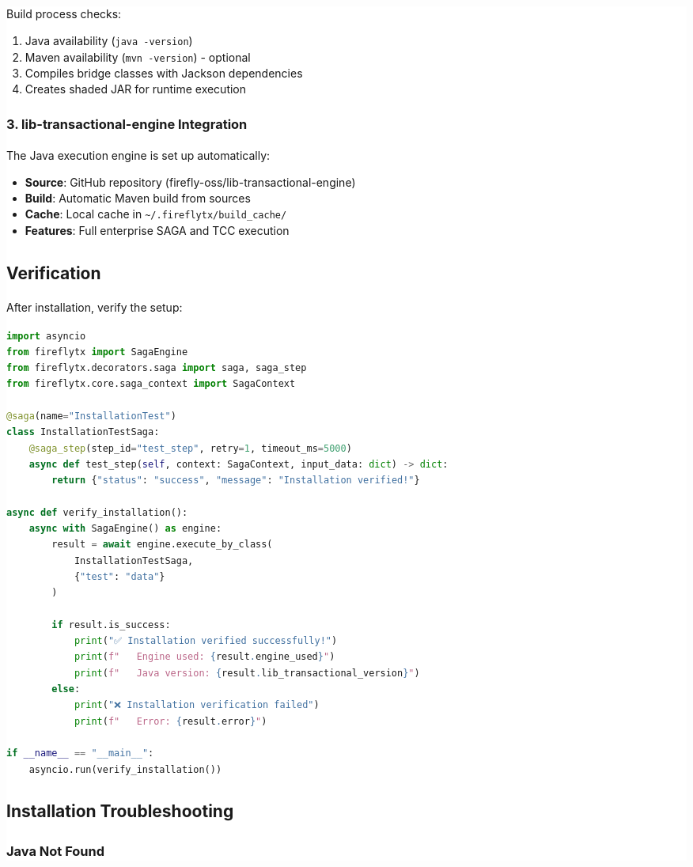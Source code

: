 Build process checks:
1. Java availability (`java -version`)
2. Maven availability (`mvn -version`) - optional
3. Compiles bridge classes with Jackson dependencies
4. Creates shaded JAR for runtime execution

### 3. lib-transactional-engine Integration

The Java execution engine is set up automatically:
- **Source**: GitHub repository (firefly-oss/lib-transactional-engine)
- **Build**: Automatic Maven build from sources
- **Cache**: Local cache in `~/.fireflytx/build_cache/`
- **Features**: Full enterprise SAGA and TCC execution

## Verification

After installation, verify the setup:

```python
import asyncio
from fireflytx import SagaEngine
from fireflytx.decorators.saga import saga, saga_step
from fireflytx.core.saga_context import SagaContext

@saga(name="InstallationTest")
class InstallationTestSaga:
    @saga_step(step_id="test_step", retry=1, timeout_ms=5000)
    async def test_step(self, context: SagaContext, input_data: dict) -> dict:
        return {"status": "success", "message": "Installation verified!"}

async def verify_installation():
    async with SagaEngine() as engine:
        result = await engine.execute_by_class(
            InstallationTestSaga, 
            {"test": "data"}
        )
        
        if result.is_success:
            print("✅ Installation verified successfully!")
            print(f"   Engine used: {result.engine_used}")
            print(f"   Java version: {result.lib_transactional_version}")
        else:
            print("❌ Installation verification failed")
            print(f"   Error: {result.error}")

if __name__ == "__main__":
    asyncio.run(verify_installation())
```

## Installation Troubleshooting

### Java Not Found
